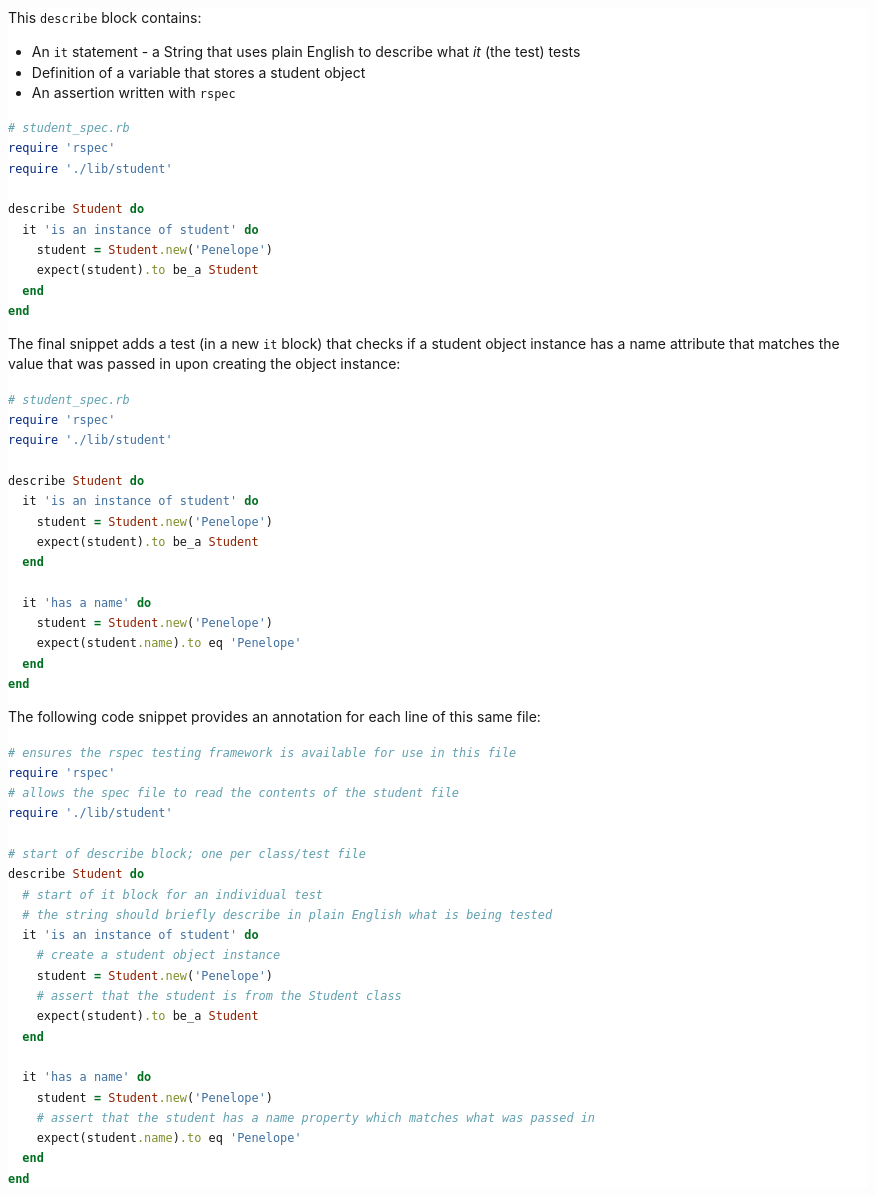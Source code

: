 This `describe` block contains:
- An `it` statement - a String that uses plain English to describe what _it_ (the test) tests
- Definition of a variable that stores a student object
- An assertion written with `rspec` 

```ruby
# student_spec.rb
require 'rspec'
require './lib/student'

describe Student do
  it 'is an instance of student' do
    student = Student.new('Penelope')
    expect(student).to be_a Student
  end
end
```

The final snippet adds a test (in a new `it` block) that checks if a student object instance has a name attribute that matches the value that was passed in upon creating the object instance:

```ruby
# student_spec.rb
require 'rspec'
require './lib/student'

describe Student do
  it 'is an instance of student' do
    student = Student.new('Penelope')
    expect(student).to be_a Student
  end

  it 'has a name' do
    student = Student.new('Penelope')
    expect(student.name).to eq 'Penelope'
  end
end
```

The following code snippet provides an annotation for each line of this same file:

```ruby
# ensures the rspec testing framework is available for use in this file
require 'rspec'
# allows the spec file to read the contents of the student file
require './lib/student'

# start of describe block; one per class/test file
describe Student do
  # start of it block for an individual test
  # the string should briefly describe in plain English what is being tested
  it 'is an instance of student' do
    # create a student object instance
    student = Student.new('Penelope')
    # assert that the student is from the Student class
    expect(student).to be_a Student
  end

  it 'has a name' do
    student = Student.new('Penelope')
    # assert that the student has a name property which matches what was passed in
    expect(student.name).to eq 'Penelope'
  end
end
```
